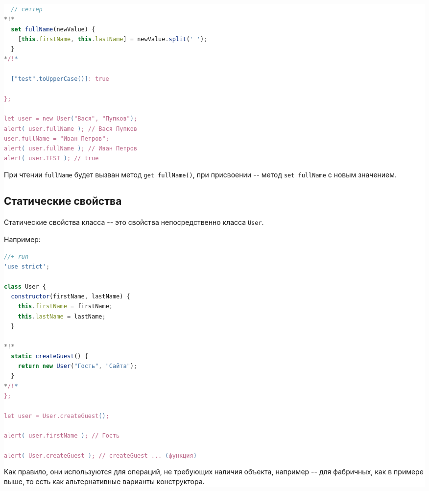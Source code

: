```js
  // сеттер
*!*
  set fullName(newValue) {
    [this.firstName, this.lastName] = newValue.split(' ');
  }
*/!*

  ["test".toUpperCase()]: true

};

let user = new User("Вася", "Пупков");
alert( user.fullName ); // Вася Пупков
user.fullName = "Иван Петров";
alert( user.fullName ); // Иван Петров
alert( user.TEST ); // true
```

При чтении `fullName` будет вызван метод `get fullName()`, при присвоении -- метод `set fullName` с новым значением.

## Статические свойства

Статические свойства класса -- это свойства непосредственно класса `User`.

Например:

```js
//+ run
'use strict';

class User {
  constructor(firstName, lastName) {
    this.firstName = firstName;
    this.lastName = lastName;
  }

*!*
  static createGuest() {
    return new User("Гость", "Сайта");
  }
*/!*
};

let user = User.createGuest();

alert( user.firstName ); // Гость

alert( User.createGuest ); // createGuest ... (функция)
```

Как правило, они используются для операций, не требующих наличия объекта, например -- для фабричных, как в примере выше, то есть как альтернативные варианты конструктора.
